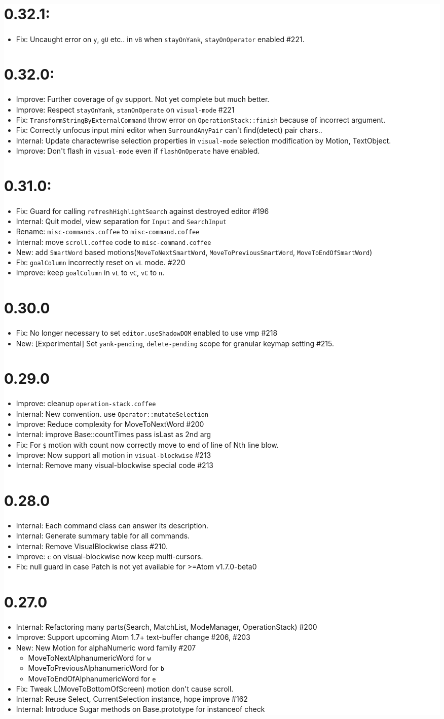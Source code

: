 # 0.32.1:
- Fix: Uncaught error on `y`, `gU` etc.. in `vB` when `stayOnYank`, `stayOnOperator` enabled #221.

# 0.32.0:
- Improve: Further coverage of `gv` support. Not yet complete but much better.
- Improve: Respect `stayOnYank`, `stanOnOperate` on `visual-mode` #221
- Fix: `TransformStringByExternalCommand` throw error on `OperationStack::finish` because of incorrect argument.
- Fix: Correctly unfocus input mini editor when `SurroundAnyPair` can't find(detect) pair chars..
- Internal: Update charactewrise selection properties in `visual-mode` selection modification by Motion, TextObject.
- Improve: Don't flash in `visual-mode` even if `flashOnOperate` have enabled.

# 0.31.0:                   
- Fix: Guard for calling `refreshHighlightSearch` against destroyed editor #196
- Internal: Quit model, view separation for `Input` and `SearchInput`
- Rename: `misc-commands.coffee` to `misc-command.coffee`
- Internal: move `scroll.coffee` code to `misc-command.coffee`
- New: add `SmartWord` based motions(`MoveToNextSmartWord`, `MoveToPreviousSmartWord`, `MoveToEndOfSmartWord`)
- Fix: `goalColumn` incorrectly reset on `vL` mode. #220
- Improve: keep `goalColumn` in `vL` to `vC`, `vC` to `n`.

# 0.30.0
- Fix: No longer necessary to set `editor.useShadowDOM` enabled to use vmp #218
- New: [Experimental] Set `yank-pending`, `delete-pending` scope for granular keymap setting #215.

# 0.29.0
- Improve: cleanup `operation-stack.coffee`
- Internal: New convention. use `Operator::mutateSelection`
- Improve: Reduce complexity for MoveToNextWord #200
- Internal: improve Base::countTimes pass isLast as 2nd arg
- Fix: For `$` motion with count now correctly move to end of line of Nth line blow.
- Improve: Now support all motion in `visual-blockwise` #213
- Internal: Remove many visual-blockwise special code #213

# 0.28.0
- Internal: Each command class can answer its description.
- Internal: Generate summary table for all commands.
- Internal: Remove VisualBlockwise class #210.
- Improve: `c` on visual-blockwise now keep multi-cursors.
- Fix: null guard in case Patch is not yet available for >=Atom v1.7.0-beta0

# 0.27.0
- Internal: Refactoring many parts(Search, MatchList, ModeManager, OperationStack) #200
- Improve: Support upcoming Atom 1.7+ text-buffer change #206, #203
- New: New Motion for alphaNumeric word family #207
  - MoveToNextAlphanumericWord for `w`
  - MoveToPreviousAlphanumericWord for `b`
  - MoveToEndOfAlphanumericWord for `e`
- Fix: Tweak L(MoveToBottomOfScreen) motion don't cause scroll.
- Internal: Reuse Select, CurrentSelection instance, hope improve #162
- Internal: Introduce Sugar methods on Base.prototype for instanceof check
